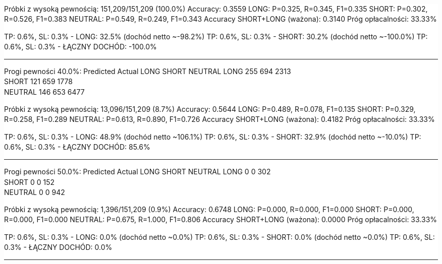 Próbki z wysoką pewnością: 151,209/151,209 (100.0%)
Accuracy: 0.3559
LONG: P=0.325, R=0.345, F1=0.335
SHORT: P=0.302, R=0.526, F1=0.383
NEUTRAL: P=0.549, R=0.249, F1=0.343
Accuracy SHORT+LONG (ważona): 0.3140
Próg opłacalności: 33.33%

TP: 0.6%, SL: 0.3% - LONG: 32.5% (dochód netto ~-98.2%)
TP: 0.6%, SL: 0.3% - SHORT: 30.2% (dochód netto ~-100.0%)
TP: 0.6%, SL: 0.3% - ŁĄCZNY DOCHÓD: -100.0%

--------------------------------------------------------------------

Progi pewności 40.0%:
Predicted
Actual    LONG  SHORT  NEUTRAL
LONG      255    694    2313  
SHORT     121    659    1778  
NEUTRAL   146    653    6477  

Próbki z wysoką pewnością: 13,096/151,209 (8.7%)
Accuracy: 0.5644
LONG: P=0.489, R=0.078, F1=0.135
SHORT: P=0.329, R=0.258, F1=0.289
NEUTRAL: P=0.613, R=0.890, F1=0.726
Accuracy SHORT+LONG (ważona): 0.4182
Próg opłacalności: 33.33%

TP: 0.6%, SL: 0.3% - LONG: 48.9% (dochód netto ~106.1%)
TP: 0.6%, SL: 0.3% - SHORT: 32.9% (dochód netto ~-10.0%)
TP: 0.6%, SL: 0.3% - ŁĄCZNY DOCHÓD: 85.6%

--------------------------------------------------------------------

Progi pewności 50.0%:
Predicted
Actual    LONG  SHORT  NEUTRAL
LONG      0      0      302   
SHORT     0      0      152   
NEUTRAL   0      0      942   

Próbki z wysoką pewnością: 1,396/151,209 (0.9%)
Accuracy: 0.6748
LONG: P=0.000, R=0.000, F1=0.000
SHORT: P=0.000, R=0.000, F1=0.000
NEUTRAL: P=0.675, R=1.000, F1=0.806
Accuracy SHORT+LONG (ważona): 0.0000
Próg opłacalności: 33.33%

TP: 0.6%, SL: 0.3% - LONG: 0.0% (dochód netto ~0.0%)
TP: 0.6%, SL: 0.3% - SHORT: 0.0% (dochód netto ~0.0%)
TP: 0.6%, SL: 0.3% - ŁĄCZNY DOCHÓD: 0.0%

--------------------------------------------------------------------
